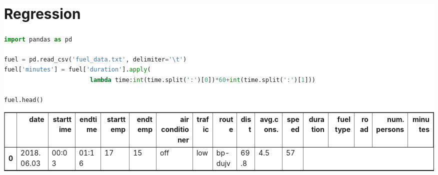 # Regression


```python
import pandas as pd

fuel = pd.read_csv('fuel_data.txt', delimiter='\t')
fuel['minutes'] = fuel['duration'].apply(
                        lambda time:int(time.split(':')[0])*60+int(time.split(':')[1]))

fuel.head()
```




<div>
<style scoped>
    .dataframe tbody tr th:only-of-type {
        vertical-align: middle;
    }

    .dataframe tbody tr th {
        vertical-align: top;
    }

    .dataframe thead th {
        text-align: right;
    }
</style>
<table border="1" class="dataframe">
  <thead>
    <tr style="text-align: right;">
      <th></th>
      <th>date</th>
      <th>starttime</th>
      <th>endtime</th>
      <th>starttemp</th>
      <th>endtemp</th>
      <th>air conditioner</th>
      <th>trafic</th>
      <th>route</th>
      <th>dist</th>
      <th>avg.cons.</th>
      <th>speed</th>
      <th>duration</th>
      <th>fuel type</th>
      <th>road</th>
      <th>num. persons</th>
      <th>minutes</th>
    </tr>
  </thead>
  <tbody>
    <tr>
      <th>0</th>
      <td>2018.06.03</td>
      <td>00:03</td>
      <td>01:16</td>
      <td>17</td>
      <td>15</td>
      <td>off</td>
      <td>low</td>
      <td>bp-dujv</td>
      <td>69.8</td>
      <td>4.5</td>
      <td>57</td>
